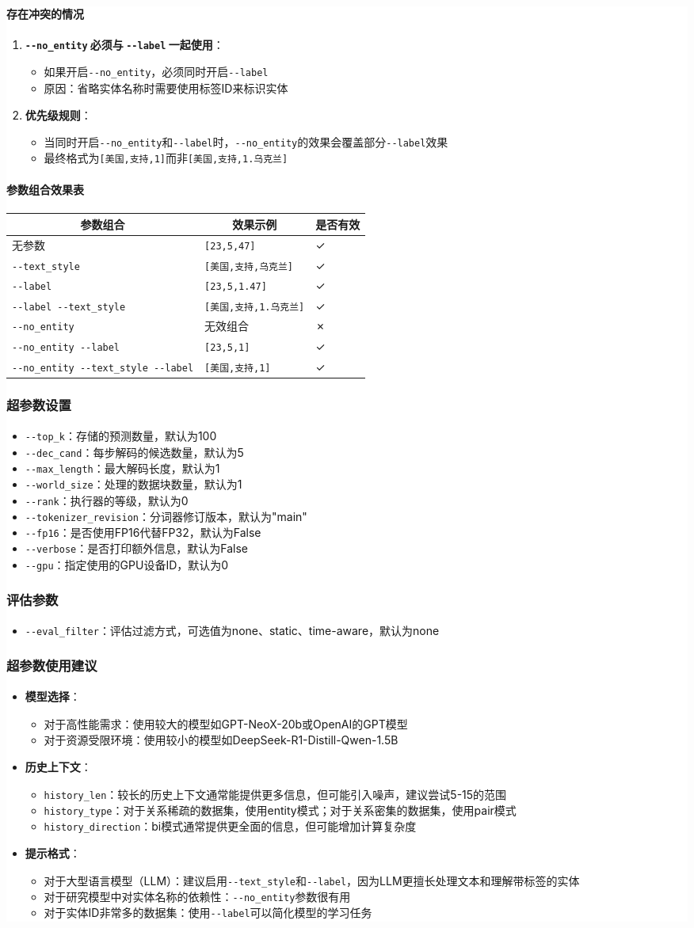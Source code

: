 #### 存在冲突的情况

1. **`--no_entity` 必须与 `--label` 一起使用**：
   - 如果开启`--no_entity`，必须同时开启`--label`
   - 原因：省略实体名称时需要使用标签ID来标识实体

2. **优先级规则**：
   - 当同时开启`--no_entity`和`--label`时，`--no_entity`的效果会覆盖部分`--label`效果
   - 最终格式为`[美国,支持,1]`而非`[美国,支持,1.乌克兰]`

#### 参数组合效果表

| 参数组合 | 效果示例 | 是否有效 |
|---------|---------|---------|
| 无参数 | `[23,5,47]` | ✓ |
| `--text_style` | `[美国,支持,乌克兰]` | ✓ |
| `--label` | `[23,5,1.47]` | ✓ |
| `--label --text_style` | `[美国,支持,1.乌克兰]` | ✓ |
| `--no_entity` | 无效组合 | ✗ |
| `--no_entity --label` | `[23,5,1]` | ✓ |
| `--no_entity --text_style --label` | `[美国,支持,1]` | ✓ |

### 超参数设置
- `--top_k`：存储的预测数量，默认为100
- `--dec_cand`：每步解码的候选数量，默认为5
- `--max_length`：最大解码长度，默认为1
- `--world_size`：处理的数据块数量，默认为1
- `--rank`：执行器的等级，默认为0
- `--tokenizer_revision`：分词器修订版本，默认为"main"
- `--fp16`：是否使用FP16代替FP32，默认为False
- `--verbose`：是否打印额外信息，默认为False
- `--gpu`：指定使用的GPU设备ID，默认为0

### 评估参数
- `--eval_filter`：评估过滤方式，可选值为none、static、time-aware，默认为none

### 超参数使用建议

- **模型选择**：
  - 对于高性能需求：使用较大的模型如GPT-NeoX-20b或OpenAI的GPT模型
  - 对于资源受限环境：使用较小的模型如DeepSeek-R1-Distill-Qwen-1.5B

- **历史上下文**：
  - `history_len`：较长的历史上下文通常能提供更多信息，但可能引入噪声，建议尝试5-15的范围
  - `history_type`：对于关系稀疏的数据集，使用entity模式；对于关系密集的数据集，使用pair模式
  - `history_direction`：bi模式通常提供更全面的信息，但可能增加计算复杂度

- **提示格式**：
  - 对于大型语言模型（LLM）：建议启用`--text_style`和`--label`，因为LLM更擅长处理文本和理解带标签的实体
  - 对于研究模型中对实体名称的依赖性：`--no_entity`参数很有用
  - 对于实体ID非常多的数据集：使用`--label`可以简化模型的学习任务


[dlee]: https://www.danny-lee.info/
[kahrabian]: https://scholar.google.com/citations?user=pwUdiCYAAAAJ&hl=en
[wjin]: https://woojeongjin.github.io/
[fmorstatter]: https://www.isi.edu/~fredmors/
[jpujara]: https://www.jaypujara.org/